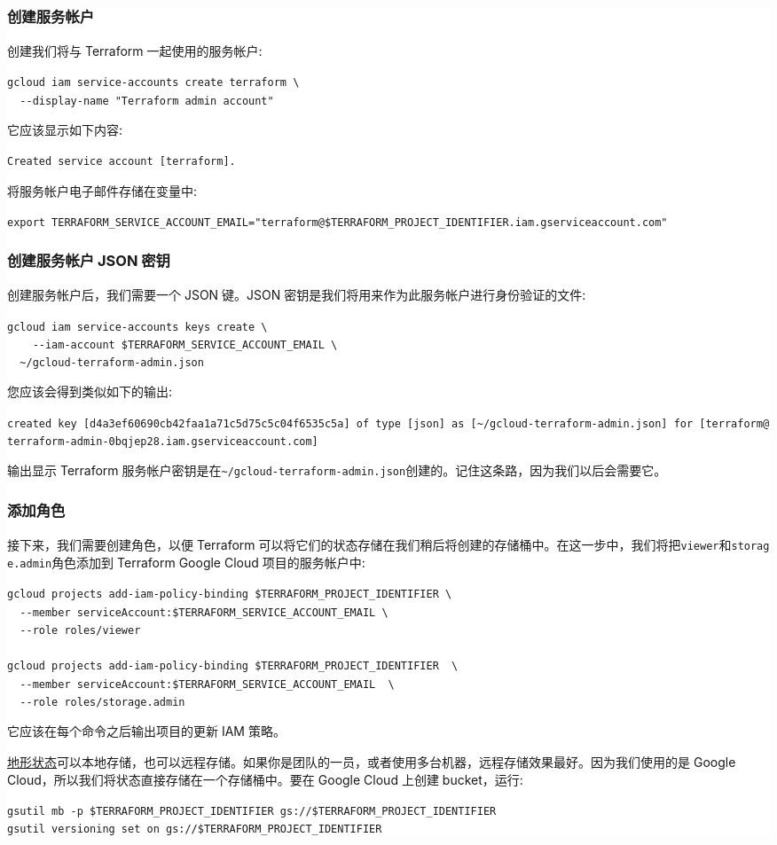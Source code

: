 ### 创建服务帐户

创建我们将与 Terraform 一起使用的服务帐户:

```
gcloud iam service-accounts create terraform \
  --display-name "Terraform admin account" 
```

它应该显示如下内容:

`Created service account [terraform].`

将服务帐户电子邮件存储在变量中:

```
export TERRAFORM_SERVICE_ACCOUNT_EMAIL="terraform@$TERRAFORM_PROJECT_IDENTIFIER.iam.gserviceaccount.com" 
```

### 创建服务帐户 JSON 密钥

创建服务帐户后，我们需要一个 JSON 键。JSON 密钥是我们将用来作为此服务帐户进行身份验证的文件:

```
gcloud iam service-accounts keys create \
	--iam-account $TERRAFORM_SERVICE_ACCOUNT_EMAIL \
  ~/gcloud-terraform-admin.json 
```

您应该会得到类似如下的输出:

`created key [d4a3ef60690cb42faa1a71c5d75c5c04f6535c5a] of type [json] as [~/gcloud-terraform-admin.json] for [terraform@terraform-admin-0bqjep28.iam.gserviceaccount.com]`

输出显示 Terraform 服务帐户密钥是在`~/gcloud-terraform-admin.json`创建的。记住这条路，因为我们以后会需要它。

### 添加角色

接下来，我们需要创建角色，以便 Terraform 可以将它们的状态存储在我们稍后将创建的存储桶中。在这一步中，我们将把`viewer`和`storage.admin`角色添加到 Terraform Google Cloud 项目的服务帐户中:

```
gcloud projects add-iam-policy-binding $TERRAFORM_PROJECT_IDENTIFIER \
  --member serviceAccount:$TERRAFORM_SERVICE_ACCOUNT_EMAIL \
  --role roles/viewer

gcloud projects add-iam-policy-binding $TERRAFORM_PROJECT_IDENTIFIER  \
  --member serviceAccount:$TERRAFORM_SERVICE_ACCOUNT_EMAIL  \
  --role roles/storage.admin 
```

它应该在每个命令之后输出项目的更新 IAM 策略。

[地形状态](https://www.terraform.io/docs/state/index.html)可以本地存储，也可以远程存储。如果你是团队的一员，或者使用多台机器，远程存储效果最好。因为我们使用的是 Google Cloud，所以我们将状态直接存储在一个存储桶中。要在 Google Cloud 上创建 bucket，运行:

```
gsutil mb -p $TERRAFORM_PROJECT_IDENTIFIER gs://$TERRAFORM_PROJECT_IDENTIFIER
gsutil versioning set on gs://$TERRAFORM_PROJECT_IDENTIFIER 
```

